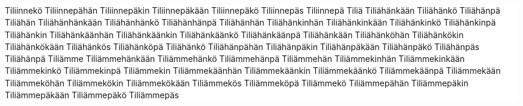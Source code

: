 Tiliinnekö
Tiliinnepähän
Tiliinnepäkin
Tiliinnepäkään
Tiliinnepäkö
Tiliinnepäs
Tiliinnepä
Tiliä
Tiliähänkään
Tiliähänkö
Tiliähänpä
Tiliähän
Tiliähänhänkään
Tiliähänhänkö
Tiliähänhänpä
Tiliähänhän
Tiliähänkinhän
Tiliähänkinkään
Tiliähänkinkö
Tiliähänkinpä
Tiliähänkin
Tiliähänkäänhän
Tiliähänkäänkin
Tiliähänkäänkö
Tiliähänkäänpä
Tiliähänkään
Tiliähänköhän
Tiliähänkökin
Tiliähänkökään
Tiliähänkös
Tiliähänköpä
Tiliähänkö
Tiliähänpähän
Tiliähänpäkin
Tiliähänpäkään
Tiliähänpäkö
Tiliähänpäs
Tiliähänpä
Tiliämme
Tiliämmehänkään
Tiliämmehänkö
Tiliämmehänpä
Tiliämmehän
Tiliämmekinhän
Tiliämmekinkään
Tiliämmekinkö
Tiliämmekinpä
Tiliämmekin
Tiliämmekäänhän
Tiliämmekäänkin
Tiliämmekäänkö
Tiliämmekäänpä
Tiliämmekään
Tiliämmeköhän
Tiliämmekökin
Tiliämmekökään
Tiliämmekös
Tiliämmeköpä
Tiliämmekö
Tiliämmepähän
Tiliämmepäkin
Tiliämmepäkään
Tiliämmepäkö
Tiliämmepäs